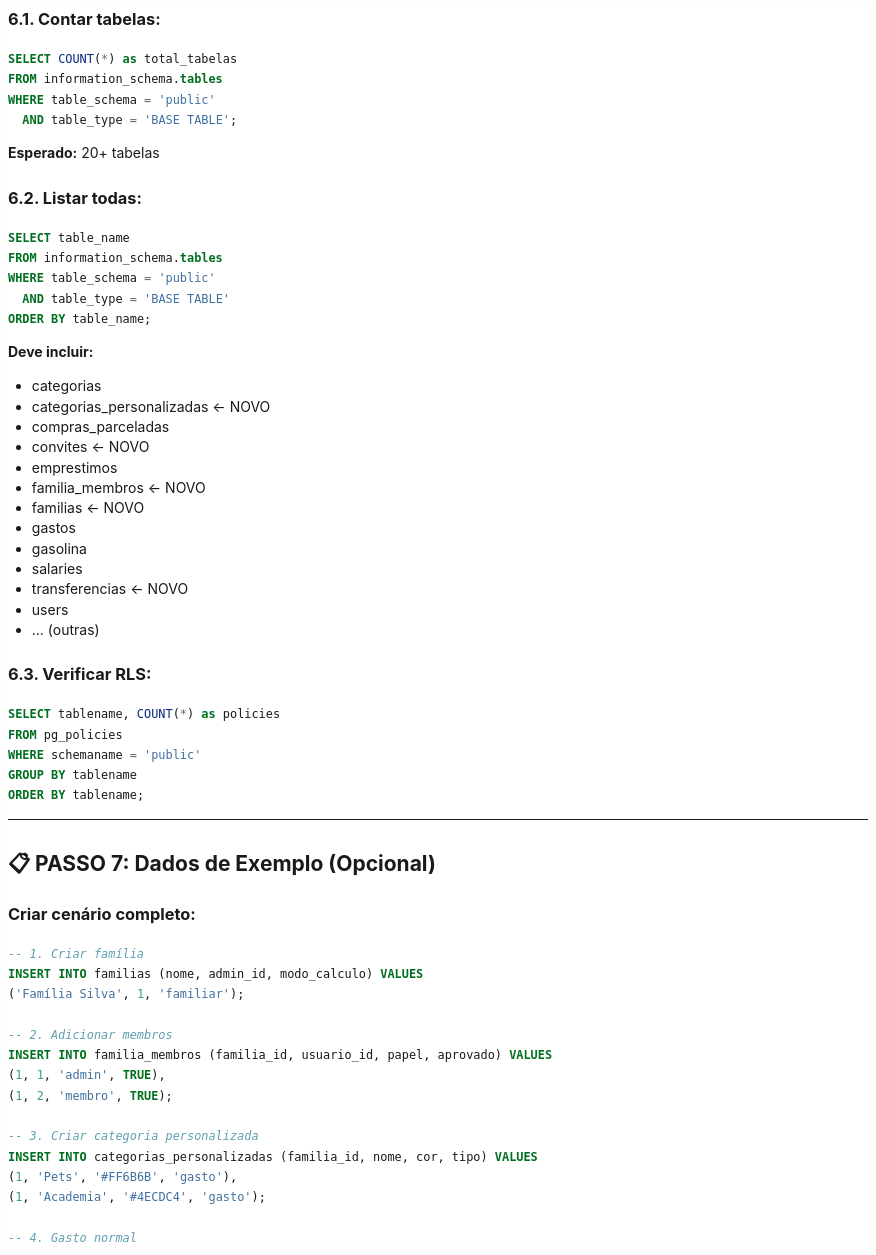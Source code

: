 ### 6.1. Contar tabelas:
```sql
SELECT COUNT(*) as total_tabelas
FROM information_schema.tables
WHERE table_schema = 'public'
  AND table_type = 'BASE TABLE';
```

**Esperado:** 20+ tabelas

### 6.2. Listar todas:
```sql
SELECT table_name
FROM information_schema.tables
WHERE table_schema = 'public'
  AND table_type = 'BASE TABLE'
ORDER BY table_name;
```

**Deve incluir:**
- categorias
- categorias_personalizadas ← NOVO
- compras_parceladas
- convites ← NOVO
- emprestimos
- familia_membros ← NOVO
- familias ← NOVO
- gastos
- gasolina
- salaries
- transferencias ← NOVO
- users
- ... (outras)

### 6.3. Verificar RLS:
```sql
SELECT tablename, COUNT(*) as policies
FROM pg_policies
WHERE schemaname = 'public'
GROUP BY tablename
ORDER BY tablename;
```

---

## 📋 PASSO 7: Dados de Exemplo (Opcional)

### Criar cenário completo:
```sql
-- 1. Criar família
INSERT INTO familias (nome, admin_id, modo_calculo) VALUES
('Família Silva', 1, 'familiar');

-- 2. Adicionar membros
INSERT INTO familia_membros (familia_id, usuario_id, papel, aprovado) VALUES
(1, 1, 'admin', TRUE),
(1, 2, 'membro', TRUE);

-- 3. Criar categoria personalizada
INSERT INTO categorias_personalizadas (familia_id, nome, cor, tipo) VALUES
(1, 'Pets', '#FF6B6B', 'gasto'),
(1, 'Academia', '#4ECDC4', 'gasto');

-- 4. Gasto normal
```
